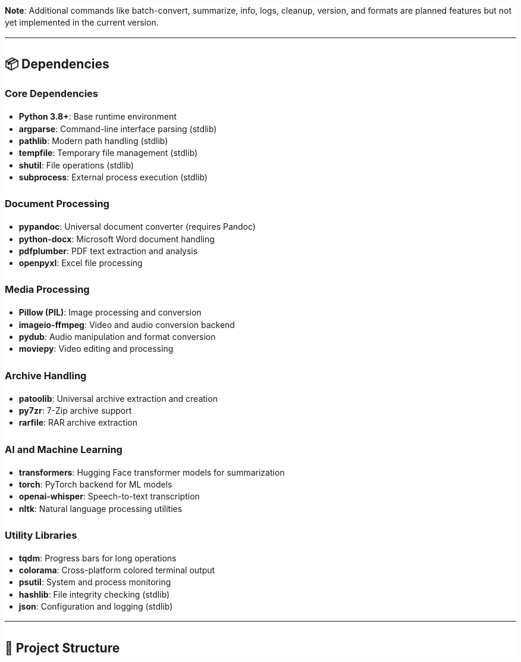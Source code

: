 **Note**: Additional commands like batch-convert, summarize, info, logs, cleanup, version, and formats are planned features but not yet implemented in the current version.

---

## 📦 Dependencies

### Core Dependencies
- **Python 3.8+**: Base runtime environment
- **argparse**: Command-line interface parsing (stdlib)
- **pathlib**: Modern path handling (stdlib)
- **tempfile**: Temporary file management (stdlib)
- **shutil**: File operations (stdlib)
- **subprocess**: External process execution (stdlib)

### Document Processing
- **pypandoc**: Universal document converter (requires Pandoc)
- **python-docx**: Microsoft Word document handling
- **pdfplumber**: PDF text extraction and analysis
- **openpyxl**: Excel file processing

### Media Processing
- **Pillow (PIL)**: Image processing and conversion
- **imageio-ffmpeg**: Video and audio conversion backend
- **pydub**: Audio manipulation and format conversion
- **moviepy**: Video editing and processing

### Archive Handling
- **patoolib**: Universal archive extraction and creation
- **py7zr**: 7-Zip archive support
- **rarfile**: RAR archive extraction

### AI and Machine Learning
- **transformers**: Hugging Face transformer models for summarization
- **torch**: PyTorch backend for ML models
- **openai-whisper**: Speech-to-text transcription
- **nltk**: Natural language processing utilities

### Utility Libraries
- **tqdm**: Progress bars for long operations
- **colorama**: Cross-platform colored terminal output
- **psutil**: System and process monitoring
- **hashlib**: File integrity checking (stdlib)
- **json**: Configuration and logging (stdlib)

---

## 📁 Project Structure
